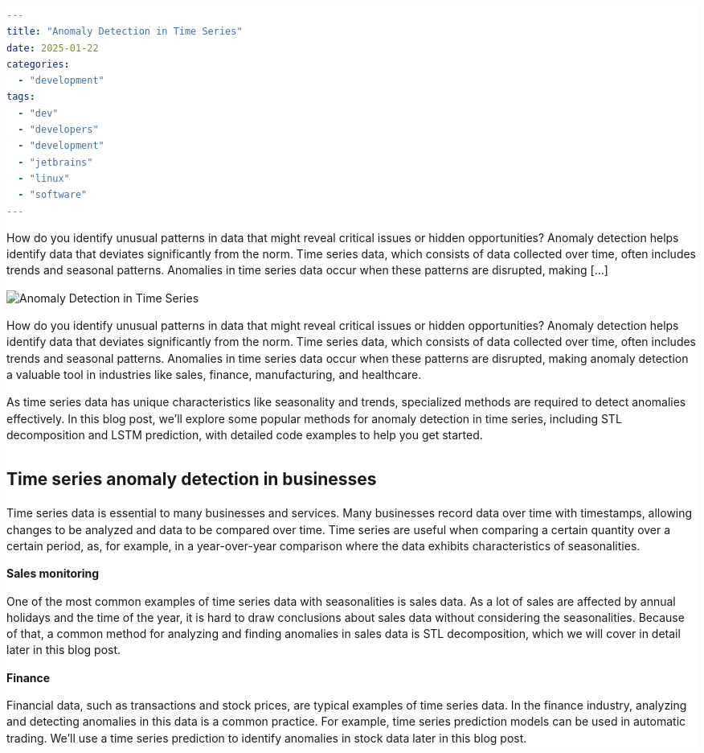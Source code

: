 ```yaml
---
title: "Anomaly Detection in Time Series"
date: 2025-01-22
categories: 
  - "development"
tags: 
  - "dev"
  - "developers"
  - "development"
  - "jetbrains"
  - "linux"
  - "software"
---
```


How do you identify unusual patterns in data that might reveal critical issues or hidden opportunities? Anomaly detection helps identify data that deviates significantly from the norm. Time series data, which consists of data collected over time, often includes trends and seasonal patterns. Anomalies in time series data occur when these patterns are disrupted, making \[…\]

![Anomaly Detection in Time Series](https://blog.jetbrains.com/wp-content/uploads/2025/01/pc-featured_blog_1280x720_en-4.png)

How do you identify unusual patterns in data that might reveal critical issues or hidden opportunities? Anomaly detection helps identify data that deviates significantly from the norm. Time series data, which consists of data collected over time, often includes trends and seasonal patterns. Anomalies in time series data occur when these patterns are disrupted, making anomaly detection a valuable tool in industries like sales, finance, manufacturing, and healthcare.

As time series data has unique characteristics like seasonality and trends, specialized methods are required to detect anomalies effectively. In this blog post, we’ll explore some popular methods for anomaly detection in time series, including STL decomposition and LSTM prediction, with detailed code examples to help you get started.

## Time series anomaly detection in businesses

Time series data is essential to many businesses and services. Many businesses record data over time with timestamps, allowing changes to be analyzed and data to be compared over time. Time series are useful when comparing a certain quantity over a certain period, as, for example, in a year-over-year comparison where the data exhibits characteristics of seasonalities.

**Sales monitoring**

One of the most common examples of time series data with seasonalities is sales data. As a lot of sales are affected by annual holidays and the time of the year, it is hard to draw conclusions about sales data without considering the seasonalities. Because of that, a common method for analyzing and finding anomalies in sales data is STL decomposition, which we will cover in detail later in this blog post.

**Finance**

Financial data, such as transactions and stock prices, are typical examples of time series data. In the finance industry, analyzing and detecting anomalies in this data is a common practice. For example, time series prediction models can be used in automatic trading. We’ll use a time series prediction to identify anomalies in stock data later in this blog post.
